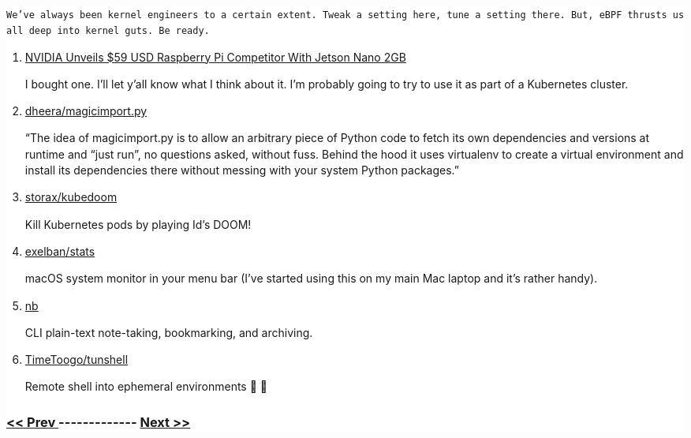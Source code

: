     We’ve always been kernel engineers to a certain extent. Tweak a setting here, tune a setting there. But, eBPF thrusts us all deep into kernel guts. Be ready.
1. [NVIDIA Unveils $59 USD Raspberry Pi Competitor With Jetson Nano 2GB](https://www.phoronix.com/scan.php?page=article&item=nvidia-jetson-2gb&num=1)

    I bought one. I’ll let y’all know what I think about it. I’m probably going to try to use it as part of a Kubernetes cluster.
1. [dheera/magicimport.py](https://github.com/dheera/magicimport.py)

    “The idea of magicimport.py is to allow an arbitrary piece of Python code to fetch its own dependencies and versions at runtime and “just run”, no questions asked, without fuss. Behind the hood it uses virtualenv to create a virtual environment and install its dependencies there without messing with your system Python packages.”
1. [storax/kubedoom](https://github.com/storax/kubedoom)

    Kill Kubernetes pods by playing Id’s DOOM!
1. [exelban/stats](https://github.com/exelban/stats)

    macOS system monitor in your menu bar (I’ve started using this on my main Mac laptop and it’s rather handy).
1. [nb](https://xwmx.github.io/nb/)

    CLI plain-text note-taking, bookmarking, and archiving.
1. [TimeToogo/tunshell](https://github.com/TimeToogo/tunshell)

    Remote shell into ephemeral environments 🐚 🦀

### [ << Prev ](devopsweekly-186.md) ------------- [ Next >> ](devopsweekly-188.md)